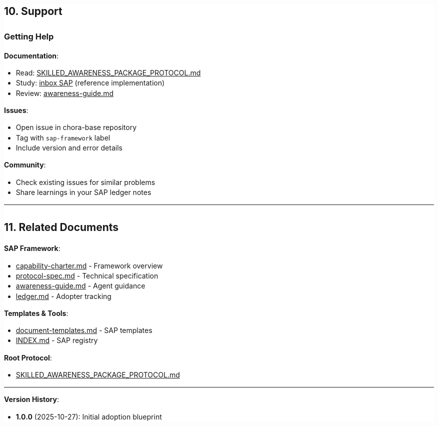 ## 10. Support

### Getting Help

**Documentation**:
- Read: [SKILLED_AWARENESS_PACKAGE_PROTOCOL.md](/SKILLED_AWARENESS_PACKAGE_PROTOCOL.md)
- Study: [inbox SAP](../inbox/) (reference implementation)
- Review: [awareness-guide.md](awareness-guide.md)

**Issues**:
- Open issue in chora-base repository
- Tag with `sap-framework` label
- Include version and error details

**Community**:
- Check existing issues for similar problems
- Share learnings in your SAP ledger notes

---

## 11. Related Documents

**SAP Framework**:
- [capability-charter.md](capability-charter.md) - Framework overview
- [protocol-spec.md](protocol-spec.md) - Technical specification
- [awareness-guide.md](awareness-guide.md) - Agent guidance
- [ledger.md](ledger.md) - Adopter tracking

**Templates & Tools**:
- [document-templates.md](../document-templates.md) - SAP templates
- [INDEX.md](../INDEX.md) - SAP registry

**Root Protocol**:
- [SKILLED_AWARENESS_PACKAGE_PROTOCOL.md](/SKILLED_AWARENESS_PACKAGE_PROTOCOL.md)

---

**Version History**:
- **1.0.0** (2025-10-27): Initial adoption blueprint
